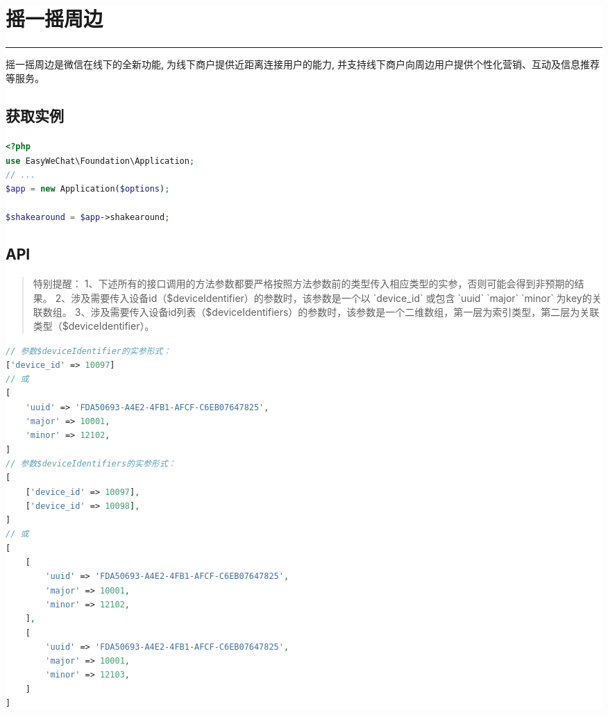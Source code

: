 # 摇一摇周边
---

摇一摇周边是微信在线下的全新功能, 为线下商户提供近距离连接用户的能力, 并支持线下商户向周边用户提供个性化营销、互动及信息推荐等服务。

## 获取实例

```php
<?php
use EasyWeChat\Foundation\Application;
// ...
$app = new Application($options);

$shakearound = $app->shakearound;

```

## API

> 特别提醒：
1、下述所有的接口调用的方法参数都要严格按照方法参数前的类型传入相应类型的实参，否则可能会得到非预期的结果。
2、涉及需要传入设备id（$deviceIdentifier）的参数时，该参数是一个以 `device_id` 或包含 `uuid` `major` `minor` 为key的关联数组。
3、涉及需要传入设备id列表（$deviceIdentifiers）的参数时，该参数是一个二维数组，第一层为索引类型，第二层为关联类型（$deviceIdentifier）。

```php
// 参数$deviceIdentifier的实参形式：
['device_id' => 10097]
// 或
[
    'uuid' => 'FDA50693-A4E2-4FB1-AFCF-C6EB07647825',
    'major' => 10001,
    'minor' => 12102,
]
// 参数$deviceIdentifiers的实参形式：
[
    ['device_id' => 10097],
    ['device_id' => 10098],
]
// 或
[
    [
        'uuid' => 'FDA50693-A4E2-4FB1-AFCF-C6EB07647825',
        'major' => 10001,
        'minor' => 12102,
    ],
    [
        'uuid' => 'FDA50693-A4E2-4FB1-AFCF-C6EB07647825',
        'major' => 10001,
        'minor' => 12103,
    ]
]
```

